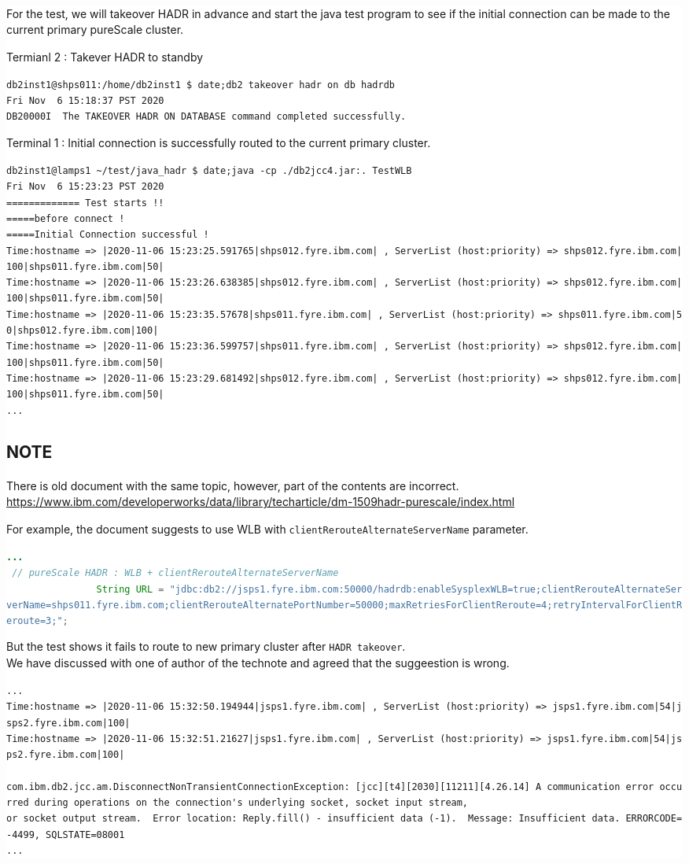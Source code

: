 For the test, we will takeover HADR in advance and start the java test program to see if the initial connection can be made to the current primary pureScale cluster.  

Termianl 2 : Takever HADR to standby     
```
db2inst1@shps011:/home/db2inst1 $ date;db2 takeover hadr on db hadrdb
Fri Nov  6 15:18:37 PST 2020
DB20000I  The TAKEOVER HADR ON DATABASE command completed successfully.
```

Terminal 1 : Initial connection is successfully routed to the current primary cluster.    
```
db2inst1@lamps1 ~/test/java_hadr $ date;java -cp ./db2jcc4.jar:. TestWLB
Fri Nov  6 15:23:23 PST 2020
============= Test starts !! 
=====before connect !
=====Initial Connection successful !
Time:hostname => |2020-11-06 15:23:25.591765|shps012.fyre.ibm.com| , ServerList (host:priority) => shps012.fyre.ibm.com|100|shps011.fyre.ibm.com|50| 
Time:hostname => |2020-11-06 15:23:26.638385|shps012.fyre.ibm.com| , ServerList (host:priority) => shps012.fyre.ibm.com|100|shps011.fyre.ibm.com|50| 
Time:hostname => |2020-11-06 15:23:35.57678|shps011.fyre.ibm.com| , ServerList (host:priority) => shps011.fyre.ibm.com|50|shps012.fyre.ibm.com|100| 
Time:hostname => |2020-11-06 15:23:36.599757|shps011.fyre.ibm.com| , ServerList (host:priority) => shps012.fyre.ibm.com|100|shps011.fyre.ibm.com|50| 
Time:hostname => |2020-11-06 15:23:29.681492|shps012.fyre.ibm.com| , ServerList (host:priority) => shps012.fyre.ibm.com|100|shps011.fyre.ibm.com|50| 
...
```

NOTE 
---

There is old document with the same topic, however, part of the contents are incorrect.   
https://www.ibm.com/developerworks/data/library/techarticle/dm-1509hadr-purescale/index.html

For example, the document suggests to use WLB with `clientRerouteAlternateServerName` parameter. 

```java
...
 // pureScale HADR : WLB + clientRerouteAlternateServerName
                String URL = "jdbc:db2://jsps1.fyre.ibm.com:50000/hadrdb:enableSysplexWLB=true;clientRerouteAlternateServerName=shps011.fyre.ibm.com;clientRerouteAlternatePortNumber=50000;maxRetriesForClientReroute=4;retryIntervalForClientReroute=3;";
```

But the test shows it fails to route to new primary cluster after `HADR takeover`.    
We have discussed with one of author of the technote and agreed that the suggeestion is wrong.    
```
...
Time:hostname => |2020-11-06 15:32:50.194944|jsps1.fyre.ibm.com| , ServerList (host:priority) => jsps1.fyre.ibm.com|54|jsps2.fyre.ibm.com|100| 
Time:hostname => |2020-11-06 15:32:51.21627|jsps1.fyre.ibm.com| , ServerList (host:priority) => jsps1.fyre.ibm.com|54|jsps2.fyre.ibm.com|100| 

com.ibm.db2.jcc.am.DisconnectNonTransientConnectionException: [jcc][t4][2030][11211][4.26.14] A communication error occurred during operations on the connection's underlying socket, socket input stream, 
or socket output stream.  Error location: Reply.fill() - insufficient data (-1).  Message: Insufficient data. ERRORCODE=-4499, SQLSTATE=08001
...
```
